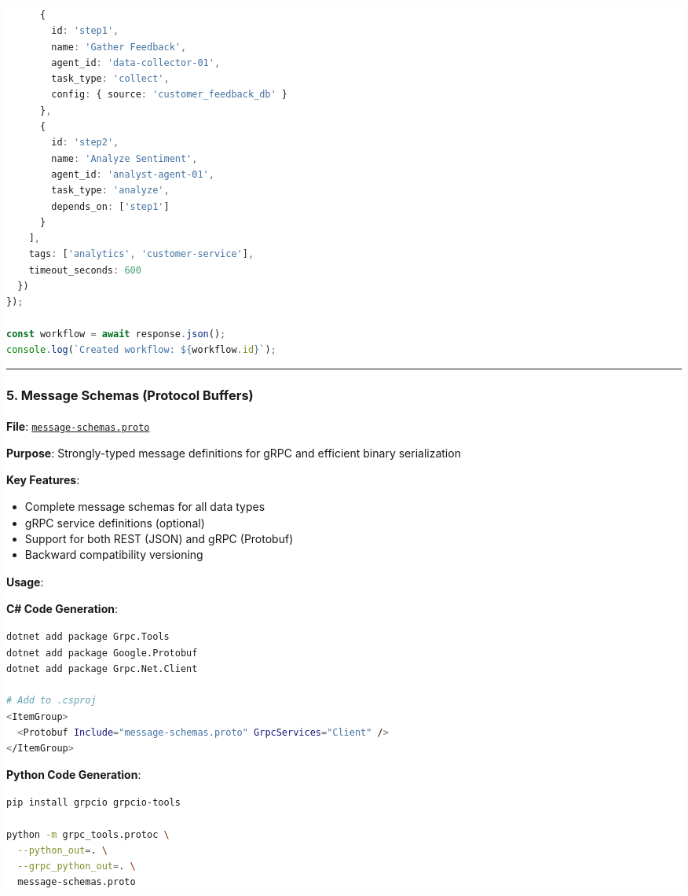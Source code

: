 ```typescript
      {
        id: 'step1',
        name: 'Gather Feedback',
        agent_id: 'data-collector-01',
        task_type: 'collect',
        config: { source: 'customer_feedback_db' }
      },
      {
        id: 'step2',
        name: 'Analyze Sentiment',
        agent_id: 'analyst-agent-01',
        task_type: 'analyze',
        depends_on: ['step1']
      }
    ],
    tags: ['analytics', 'customer-service'],
    timeout_seconds: 600
  })
});

const workflow = await response.json();
console.log(`Created workflow: ${workflow.id}`);
```

---

### 5. Message Schemas (Protocol Buffers)

**File**: [`message-schemas.proto`](./message-schemas.proto)

**Purpose**: Strongly-typed message definitions for gRPC and efficient binary serialization

**Key Features**:
- Complete message schemas for all data types
- gRPC service definitions (optional)
- Support for both REST (JSON) and gRPC (Protobuf)
- Backward compatibility versioning

**Usage**:

**C# Code Generation**:
```bash
dotnet add package Grpc.Tools
dotnet add package Google.Protobuf
dotnet add package Grpc.Net.Client

# Add to .csproj
<ItemGroup>
  <Protobuf Include="message-schemas.proto" GrpcServices="Client" />
</ItemGroup>
```

**Python Code Generation**:
```bash
pip install grpcio grpcio-tools

python -m grpc_tools.protoc \
  --python_out=. \
  --grpc_python_out=. \
  message-schemas.proto
```
